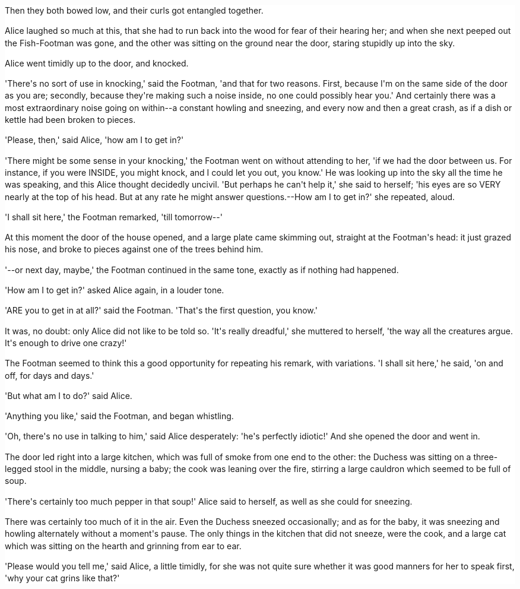 Then they both bowed low, and their curls got entangled together.

Alice laughed so much at this, that she had to run back into the wood for fear of their hearing her; and when she next peeped out the Fish-Footman was gone, and the other was sitting on the ground near the door, staring stupidly up into the sky.

Alice went timidly up to the door, and knocked.

'There's no sort of use in knocking,' said the Footman, 'and that for two reasons. First, because I'm on the same side of the door as you are; secondly, because they're making such a noise inside, no one could possibly hear you.' And certainly there was a most extraordinary noise going on within--a constant howling and sneezing, and every now and then a great crash, as if a dish or kettle had been broken to pieces.

'Please, then,' said Alice, 'how am I to get in?'

'There might be some sense in your knocking,' the Footman went on without attending to her, 'if we had the door between us. For instance, if you were INSIDE, you might knock, and I could let you out, you know.' He was looking up into the sky all the time he was speaking, and this Alice thought decidedly uncivil. 'But perhaps he can't help it,' she said to herself; 'his eyes are so VERY nearly at the top of his head. But at any rate he might answer questions.--How am I to get in?' she repeated, aloud.

'I shall sit here,' the Footman remarked, 'till tomorrow--'

At this moment the door of the house opened, and a large plate came skimming out, straight at the Footman's head: it just grazed his nose, and broke to pieces against one of the trees behind him.

'--or next day, maybe,' the Footman continued in the same tone, exactly as if nothing had happened.

'How am I to get in?' asked Alice again, in a louder tone.

'ARE you to get in at all?' said the Footman. 'That's the first question, you know.'

It was, no doubt: only Alice did not like to be told so. 'It's really dreadful,' she muttered to herself, 'the way all the creatures argue. It's enough to drive one crazy!'

The Footman seemed to think this a good opportunity for repeating his remark, with variations. 'I shall sit here,' he said, 'on and off, for days and days.'

'But what am I to do?' said Alice.

'Anything you like,' said the Footman, and began whistling.

'Oh, there's no use in talking to him,' said Alice desperately: 'he's perfectly idiotic!' And she opened the door and went in.

The door led right into a large kitchen, which was full of smoke from one end to the other: the Duchess was sitting on a three-legged stool in the middle, nursing a baby; the cook was leaning over the fire, stirring a large cauldron which seemed to be full of soup.

'There's certainly too much pepper in that soup!' Alice said to herself, as well as she could for sneezing.

There was certainly too much of it in the air. Even the Duchess sneezed occasionally; and as for the baby, it was sneezing and howling alternately without a moment's pause. The only things in the kitchen that did not sneeze, were the cook, and a large cat which was sitting on the hearth and grinning from ear to ear.

'Please would you tell me,' said Alice, a little timidly, for she was not quite sure whether it was good manners for her to speak first, 'why your cat grins like that?'
